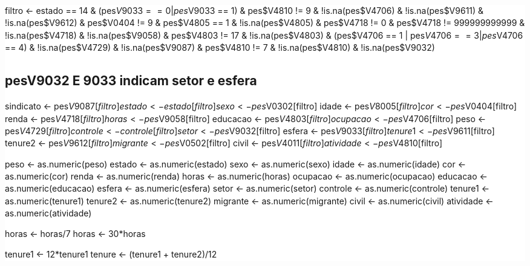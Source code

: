 
filtro <- estado == 14 & (pes$V9033 == 0 | pes$V9033 == 1) & pes$V4810 != 9 & !is.na(pes$V4706) & !is.na(pes$V9611) & !is.na(pes$V9612) & pes$V0404 != 9 & pes$V4805 == 1 & !is.na(pes$V4805) & pes$V4718 != 0 & pes$V4718 != 999999999999 & !is.na(pes$V4718) & !is.na(pes$V9058) & pes$V4803 != 17 & !is.na(pes$V4803) & (pes$V4706 == 1 | pes$V4706 == 3 | pes$V4706 == 4) & !is.na(pes$V4729) & !is.na(pes$V9087) & pes$V4810 != 7 & !is.na(pes$V4810) & !is.na(pes$V9032)

## pesV9032 E 9033 indicam setor e esfera

sindicato <- pes$V9087[filtro]
estado <- estado[filtro]
sexo <- pes$V0302[filtro]
idade <- pes$V8005[filtro]
cor <- pes$V0404[filtro]
renda <- pes$V4718[filtro]
horas <- pes$V9058[filtro]
educacao <- pes$V4803[filtro]
ocupacao <- pes$V4706[filtro]
peso <- pes$V4729[filtro]
controle <- controle[filtro]
setor <- pes$V9032[filtro]
esfera <- pes$V9033[filtro]
tenure1 <- pes$V9611[filtro]
tenure2 <- pes$V9612[filtro]
migrante <- pes$V0502[filtro]
civil <- pes$V4011[filtro]
atividade <- pes$V4810[filtro]

peso <- as.numeric(peso)
estado <- as.numeric(estado)
sexo <- as.numeric(sexo)
idade <- as.numeric(idade)
cor <- as.numeric(cor)
renda <- as.numeric(renda)
horas <- as.numeric(horas)
ocupacao <- as.numeric(ocupacao)
educacao <- as.numeric(educacao)
esfera <- as.numeric(esfera)
setor <- as.numeric(setor)
controle <- as.numeric(controle)
tenure1 <- as.numeric(tenure1)
tenure2 <- as.numeric(tenure2)
migrante <- as.numeric(migrante)
civil <- as.numeric(civil)
atividade <- as.numeric(atividade)


horas <- horas/7
horas <- 30*horas

tenure1 <- 12*tenure1
tenure <- (tenure1 + tenure2)/12

